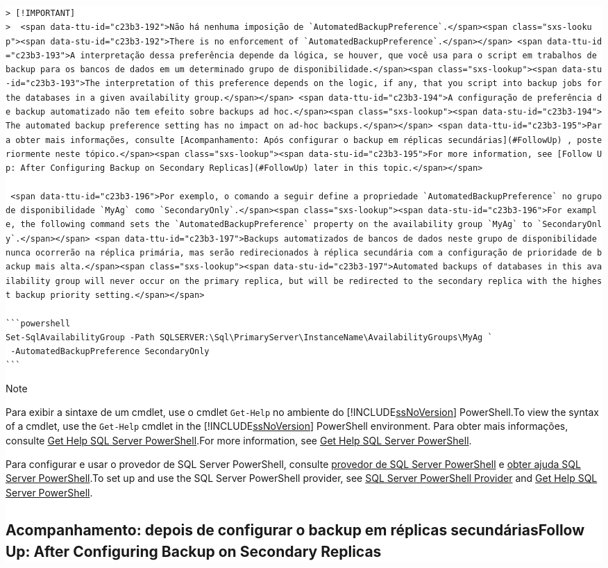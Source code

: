     > [!IMPORTANT]  
    >  <span data-ttu-id="c23b3-192">Não há nenhuma imposição de `AutomatedBackupPreference`.</span><span class="sxs-lookup"><span data-stu-id="c23b3-192">There is no enforcement of `AutomatedBackupPreference`.</span></span> <span data-ttu-id="c23b3-193">A interpretação dessa preferência depende da lógica, se houver, que você usa para o script em trabalhos de backup para os bancos de dados em um determinado grupo de disponibilidade.</span><span class="sxs-lookup"><span data-stu-id="c23b3-193">The interpretation of this preference depends on the logic, if any, that you script into backup jobs for the databases in a given availability group.</span></span> <span data-ttu-id="c23b3-194">A configuração de preferência de backup automatizado não tem efeito sobre backups ad hoc.</span><span class="sxs-lookup"><span data-stu-id="c23b3-194">The automated backup preference setting has no impact on ad-hoc backups.</span></span> <span data-ttu-id="c23b3-195">Para obter mais informações, consulte [Acompanhamento: Após configurar o backup em réplicas secundárias](#FollowUp) , posteriormente neste tópico.</span><span class="sxs-lookup"><span data-stu-id="c23b3-195">For more information, see [Follow Up: After Configuring Backup on Secondary Replicas](#FollowUp) later in this topic.</span></span>  
  
     <span data-ttu-id="c23b3-196">Por exemplo, o comando a seguir define a propriedade `AutomatedBackupPreference` no grupo de disponibilidade `MyAg` como `SecondaryOnly`.</span><span class="sxs-lookup"><span data-stu-id="c23b3-196">For example, the following command sets the `AutomatedBackupPreference` property on the availability group `MyAg` to `SecondaryOnly`.</span></span> <span data-ttu-id="c23b3-197">Backups automatizados de bancos de dados neste grupo de disponibilidade nunca ocorrerão na réplica primária, mas serão redirecionados à réplica secundária com a configuração de prioridade de backup mais alta.</span><span class="sxs-lookup"><span data-stu-id="c23b3-197">Automated backups of databases in this availability group will never occur on the primary replica, but will be redirected to the secondary replica with the highest backup priority setting.</span></span>  
  
    ```powershell
    Set-SqlAvailabilityGroup -Path SQLSERVER:\Sql\PrimaryServer\InstanceName\AvailabilityGroups\MyAg `  
     -AutomatedBackupPreference SecondaryOnly  
    ```  
  
> [!NOTE]  
>  <span data-ttu-id="c23b3-198">Para exibir a sintaxe de um cmdlet, use o cmdlet `Get-Help` no ambiente do [!INCLUDE[ssNoVersion](../../../includes/ssnoversion-md.md)] PowerShell.</span><span class="sxs-lookup"><span data-stu-id="c23b3-198">To view the syntax of a cmdlet, use the `Get-Help` cmdlet in the [!INCLUDE[ssNoVersion](../../../includes/ssnoversion-md.md)] PowerShell environment.</span></span> <span data-ttu-id="c23b3-199">Para obter mais informações, consulte [Get Help SQL Server PowerShell](../../../powershell/sql-server-powershell.md).</span><span class="sxs-lookup"><span data-stu-id="c23b3-199">For more information, see [Get Help SQL Server PowerShell](../../../powershell/sql-server-powershell.md).</span></span>  
  
<span data-ttu-id="c23b3-200">Para configurar e usar o provedor de SQL Server PowerShell, consulte [provedor de SQL Server PowerShell](../../../powershell/sql-server-powershell-provider.md) e [obter ajuda SQL Server PowerShell](../../../powershell/sql-server-powershell.md).</span><span class="sxs-lookup"><span data-stu-id="c23b3-200">To set up and use the SQL Server PowerShell provider, see [SQL Server PowerShell Provider](../../../powershell/sql-server-powershell-provider.md) and [Get Help SQL Server PowerShell](../../../powershell/sql-server-powershell.md).</span></span>
  
##  <a name="follow-up-after-configuring-backup-on-secondary-replicas"></a><a name="FollowUp"></a><span data-ttu-id="c23b3-201">Acompanhamento: depois de configurar o backup em réplicas secundárias</span><span class="sxs-lookup"><span data-stu-id="c23b3-201">Follow Up: After Configuring Backup on Secondary Replicas</span></span>  